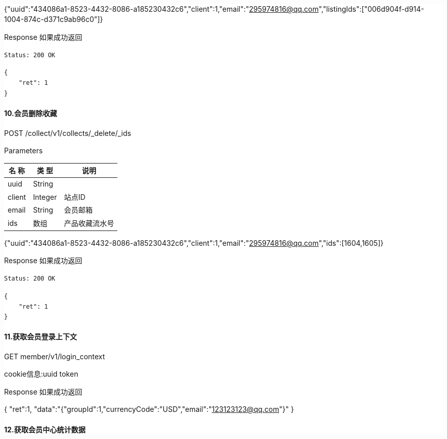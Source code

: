
{"uuid":"434086a1-8523-4432-8086-a185230432c6","client":1,"email":"295974816@qq.com","listingIds":["006d904f-d914-1004-874c-d371c9ab96c0"]}

 Response  如果成功返回

```
Status: 200 OK
```
```
{
    "ret": 1
}
```

#### 10.会员删除收藏

POST   /collect/v1/collects/_delete/_ids

 Parameters

|  名 称   |   类 型  |                    说明                                         |
| -------- | -------- | -----------------------------------------------                 |
| uuid|   String    | |  UUID
| client|   Integer    | 站点ID                               |
| email|   String| 会员邮箱                                  |
| ids|   数组| 产品收藏流水号                         |


{"uuid":"434086a1-8523-4432-8086-a185230432c6","client":1,"email":"295974816@qq.com","ids":[1604,1605]}

 Response  如果成功返回

```
Status: 200 OK
```
```
{
    "ret": 1
}
```

#### 11.获取会员登录上下文

GET member/v1/login_context

cookie信息:uuid token
 
Response 如果成功返回

{
    "ret":1,
    "data":"{"groupId":1,"currencyCode":"USD","email":"123123123@qq.com"}"
}

#### 12.获取会员中心统计数据
